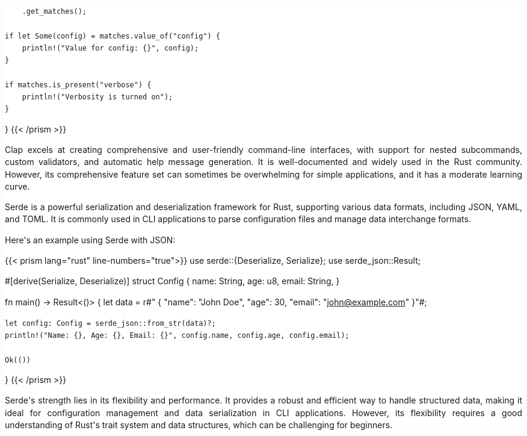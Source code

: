         .get_matches();

    if let Some(config) = matches.value_of("config") {
        println!("Value for config: {}", config);
    }

    if matches.is_present("verbose") {
        println!("Verbosity is turned on");
    }
}
{{< /prism >}}
<p style="text-align: justify;">
Clap excels at creating comprehensive and user-friendly command-line interfaces, with support for nested subcommands, custom validators, and automatic help message generation. It is well-documented and widely used in the Rust community. However, its comprehensive feature set can sometimes be overwhelming for simple applications, and it has a moderate learning curve.
</p>

<p style="text-align: justify;">
Serde is a powerful serialization and deserialization framework for Rust, supporting various data formats, including JSON, YAML, and TOML. It is commonly used in CLI applications to parse configuration files and manage data interchange formats.
</p>

<p style="text-align: justify;">
Here's an example using Serde with JSON:
</p>

{{< prism lang="rust" line-numbers="true">}}
use serde::{Deserialize, Serialize};
use serde_json::Result;

#[derive(Serialize, Deserialize)]
struct Config {
    name: String,
    age: u8,
    email: String,
}

fn main() -> Result<()> {
    let data = r#"
        {
            "name": "John Doe",
            "age": 30,
            "email": "john@example.com"
        }"#;

    let config: Config = serde_json::from_str(data)?;
    println!("Name: {}, Age: {}, Email: {}", config.name, config.age, config.email);

    Ok(())
}
{{< /prism >}}
<p style="text-align: justify;">
Serde's strength lies in its flexibility and performance. It provides a robust and efficient way to handle structured data, making it ideal for configuration management and data serialization in CLI applications. However, its flexibility requires a good understanding of Rust's trait system and data structures, which can be challenging for beginners.
</p>
